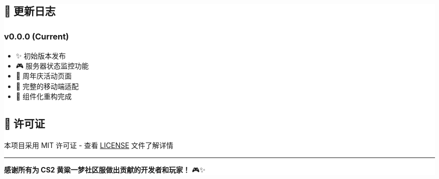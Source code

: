 ## 📝 更新日志

### v0.0.0 (Current)
- ✨ 初始版本发布
- 🎮 服务器状态监控功能
- 🎉 周年庆活动页面
- 📱 完整的移动端适配
- 🔧 组件化重构完成

## 📄 许可证

本项目采用 MIT 许可证 - 查看 [LICENSE](LICENSE) 文件了解详情

---

**感谢所有为 CS2 黄粱一梦社区服做出贡献的开发者和玩家！** 🎮✨
